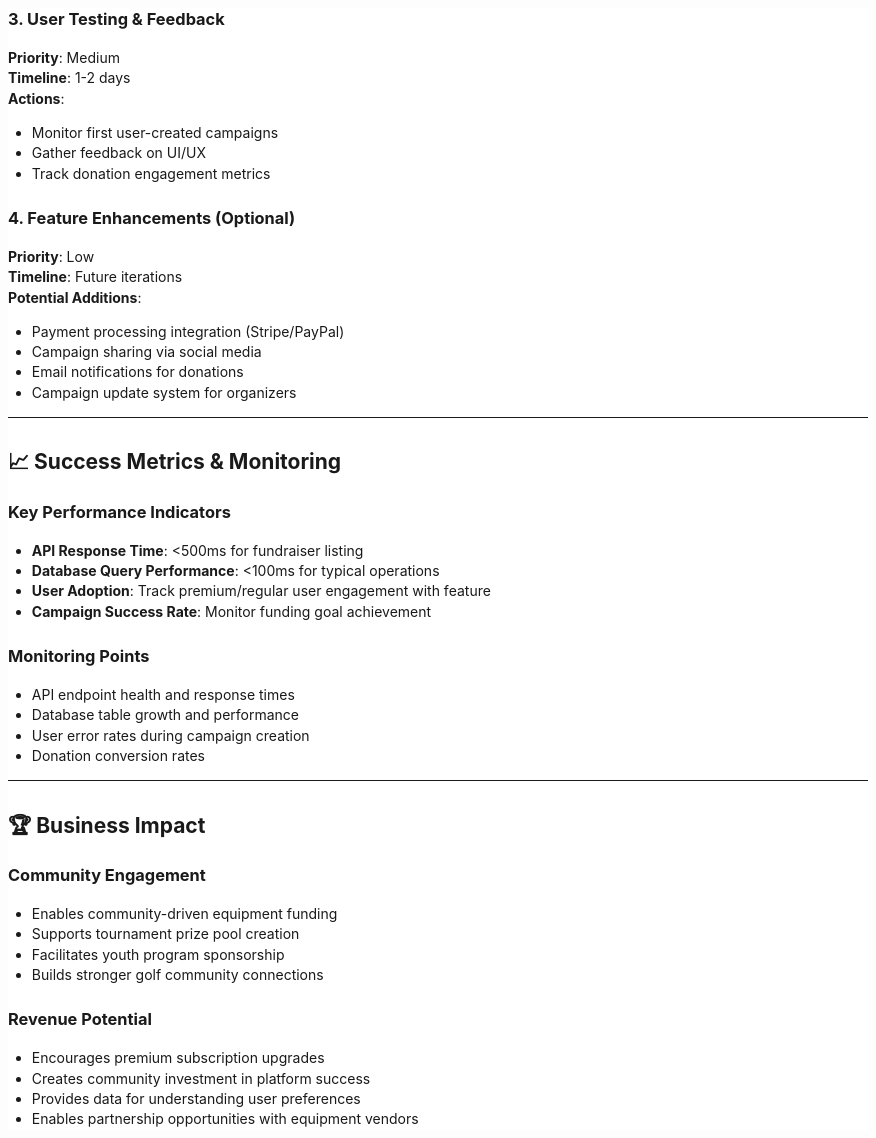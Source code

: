 ### 3. User Testing & Feedback
**Priority**: Medium  
**Timeline**: 1-2 days  
**Actions**:
- Monitor first user-created campaigns
- Gather feedback on UI/UX
- Track donation engagement metrics

### 4. Feature Enhancements (Optional)
**Priority**: Low  
**Timeline**: Future iterations  
**Potential Additions**:
- Payment processing integration (Stripe/PayPal)
- Campaign sharing via social media
- Email notifications for donations
- Campaign update system for organizers

---

## 📈 Success Metrics & Monitoring

### Key Performance Indicators
- **API Response Time**: <500ms for fundraiser listing
- **Database Query Performance**: <100ms for typical operations
- **User Adoption**: Track premium/regular user engagement with feature
- **Campaign Success Rate**: Monitor funding goal achievement

### Monitoring Points
- API endpoint health and response times
- Database table growth and performance
- User error rates during campaign creation
- Donation conversion rates

---

## 🏆 Business Impact

### Community Engagement
- Enables community-driven equipment funding
- Supports tournament prize pool creation
- Facilitates youth program sponsorship
- Builds stronger golf community connections

### Revenue Potential
- Encourages premium subscription upgrades
- Creates community investment in platform success
- Provides data for understanding user preferences
- Enables partnership opportunities with equipment vendors

